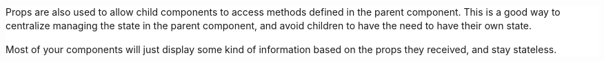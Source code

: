 Props are also used to allow child components to access methods defined in the parent component. This is a good way to centralize managing the state in the parent component, and avoid children to have the need to have their own state.

Most of your components will just display some kind of information based on the props they received, and stay stateless.
